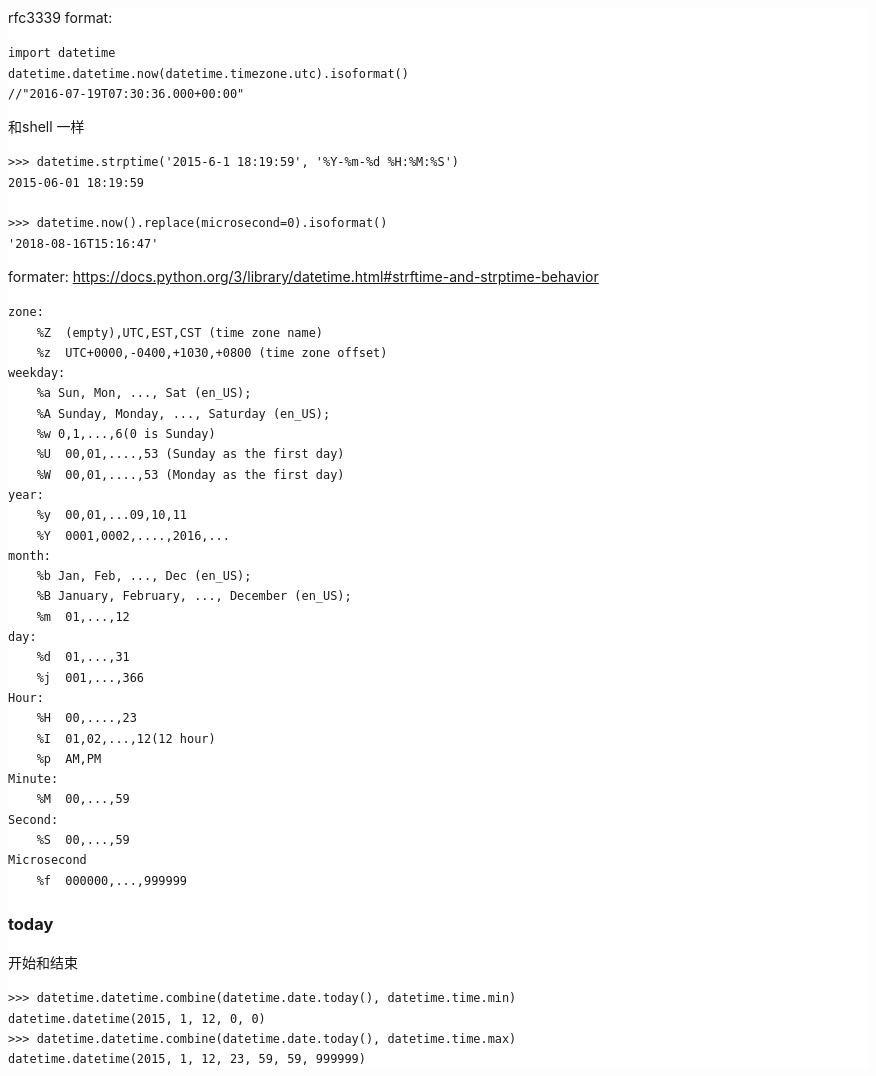 rfc3339 format:

    import datetime
    datetime.datetime.now(datetime.timezone.utc).isoformat()
    //"2016-07-19T07:30:36.000+00:00"

和shell 一样

	>>> datetime.strptime('2015-6-1 18:19:59', '%Y-%m-%d %H:%M:%S')
	2015-06-01 18:19:59

	>>> datetime.now().replace(microsecond=0).isoformat()
    '2018-08-16T15:16:47'

formater: 
https://docs.python.org/3/library/datetime.html#strftime-and-strptime-behavior

    zone:
        %Z  (empty),UTC,EST,CST (time zone name)
        %z  UTC+0000,-0400,+1030,+0800 (time zone offset)
    weekday:
        %a Sun, Mon, ..., Sat (en_US);
        %A Sunday, Monday, ..., Saturday (en_US);
        %w 0,1,...,6(0 is Sunday)
        %U	00,01,....,53 (Sunday as the first day)
        %W	00,01,....,53 (Monday as the first day)
    year:
        %y  00,01,...09,10,11
        %Y  0001,0002,....,2016,...
    month:
        %b Jan, Feb, ..., Dec (en_US);
        %B January, February, ..., December (en_US);
        %m  01,...,12
    day:
        %d  01,...,31
        %j  001,...,366
    Hour:
        %H  00,....,23
        %I  01,02,...,12(12 hour)
        %p  AM,PM
    Minute:
        %M  00,...,59
    Second:
        %S  00,...,59
    Microsecond
        %f  000000,...,999999

### today
开始和结束

    >>> datetime.datetime.combine(datetime.date.today(), datetime.time.min)
    datetime.datetime(2015, 1, 12, 0, 0)
    >>> datetime.datetime.combine(datetime.date.today(), datetime.time.max)
    datetime.datetime(2015, 1, 12, 23, 59, 59, 999999)
